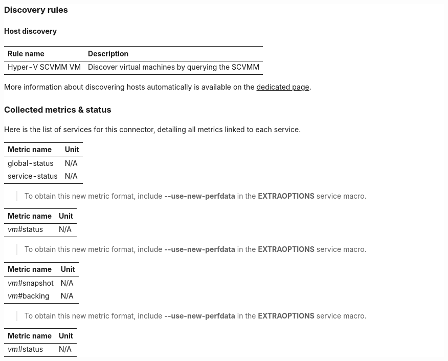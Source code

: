 ### Discovery rules

#### Host discovery

| Rule name        | Description                                       |
|:-----------------|:--------------------------------------------------|
| Hyper-V SCVMM VM | Discover virtual machines by querying the SCVMM |

More information about discovering hosts automatically is available on the [dedicated page](/docs/monitoring/discovery/hosts-discovery).

### Collected metrics & status

Here is the list of services for this connector, detailing all metrics linked to each service.

<Tabs groupId="sync">
<TabItem value="Node-Integration-Service" label="Node-Integration-Service">

| Metric name    | Unit  |
|:---------------|:------|
| global-status  | N/A   |
| service-status | N/A   |

> To obtain this new metric format, include **--use-new-perfdata** in the **EXTRAOPTIONS** service macro.

</TabItem>
<TabItem value="Node-Replication" label="Node-Replication">

| Metric name | Unit  |
|:------------|:------|
| *vm*#status | N/A   |

> To obtain this new metric format, include **--use-new-perfdata** in the **EXTRAOPTIONS** service macro.

</TabItem>
<TabItem value="Node-Snapshot" label="Node-Snapshot">

| Metric name   | Unit  |
|:--------------|:------|
| *vm*#snapshot | N/A   |
| *vm*#backing  | N/A   |

> To obtain this new metric format, include **--use-new-perfdata** in the **EXTRAOPTIONS** service macro.

</TabItem>
<TabItem value="Node-Vm-Status" label="Node-Vm-Status">

| Metric name | Unit  |
|:------------|:------|
| *vm*#status | N/A   |
